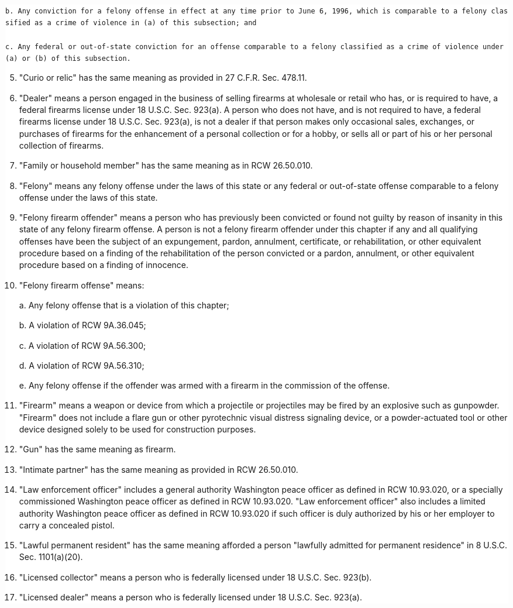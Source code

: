     b. Any conviction for a felony offense in effect at any time prior to June 6, 1996, which is comparable to a felony classified as a crime of violence in (a) of this subsection; and

    c. Any federal or out-of-state conviction for an offense comparable to a felony classified as a crime of violence under (a) or (b) of this subsection.

5. "Curio or relic" has the same meaning as provided in 27 C.F.R. Sec. 478.11.

6. "Dealer" means a person engaged in the business of selling firearms at wholesale or retail who has, or is required to have, a federal firearms license under 18 U.S.C. Sec. 923(a). A person who does not have, and is not required to have, a federal firearms license under 18 U.S.C. Sec. 923(a), is not a dealer if that person makes only occasional sales, exchanges, or purchases of firearms for the enhancement of a personal collection or for a hobby, or sells all or part of his or her personal collection of firearms.

7. "Family or household member" has the same meaning as in RCW 26.50.010.

8. "Felony" means any felony offense under the laws of this state or any federal or out-of-state offense comparable to a felony offense under the laws of this state.

9. "Felony firearm offender" means a person who has previously been convicted or found not guilty by reason of insanity in this state of any felony firearm offense. A person is not a felony firearm offender under this chapter if any and all qualifying offenses have been the subject of an expungement, pardon, annulment, certificate, or rehabilitation, or other equivalent procedure based on a finding of the rehabilitation of the person convicted or a pardon, annulment, or other equivalent procedure based on a finding of innocence.

10. "Felony firearm offense" means:

    a. Any felony offense that is a violation of this chapter;

    b. A violation of RCW 9A.36.045;

    c. A violation of RCW 9A.56.300;

    d. A violation of RCW 9A.56.310;

    e. Any felony offense if the offender was armed with a firearm in the commission of the offense.

11. "Firearm" means a weapon or device from which a projectile or projectiles may be fired by an explosive such as gunpowder. "Firearm" does not include a flare gun or other pyrotechnic visual distress signaling device, or a powder-actuated tool or other device designed solely to be used for construction purposes.

12. "Gun" has the same meaning as firearm.

13. "Intimate partner" has the same meaning as provided in RCW 26.50.010.

14. "Law enforcement officer" includes a general authority Washington peace officer as defined in RCW 10.93.020, or a specially commissioned Washington peace officer as defined in RCW 10.93.020. "Law enforcement officer" also includes a limited authority Washington peace officer as defined in RCW 10.93.020 if such officer is duly authorized by his or her employer to carry a concealed pistol.

15. "Lawful permanent resident" has the same meaning afforded a person "lawfully admitted for permanent residence" in 8 U.S.C. Sec. 1101(a)(20).

16. "Licensed collector" means a person who is federally licensed under 18 U.S.C. Sec. 923(b).

17. "Licensed dealer" means a person who is federally licensed under 18 U.S.C. Sec. 923(a).
